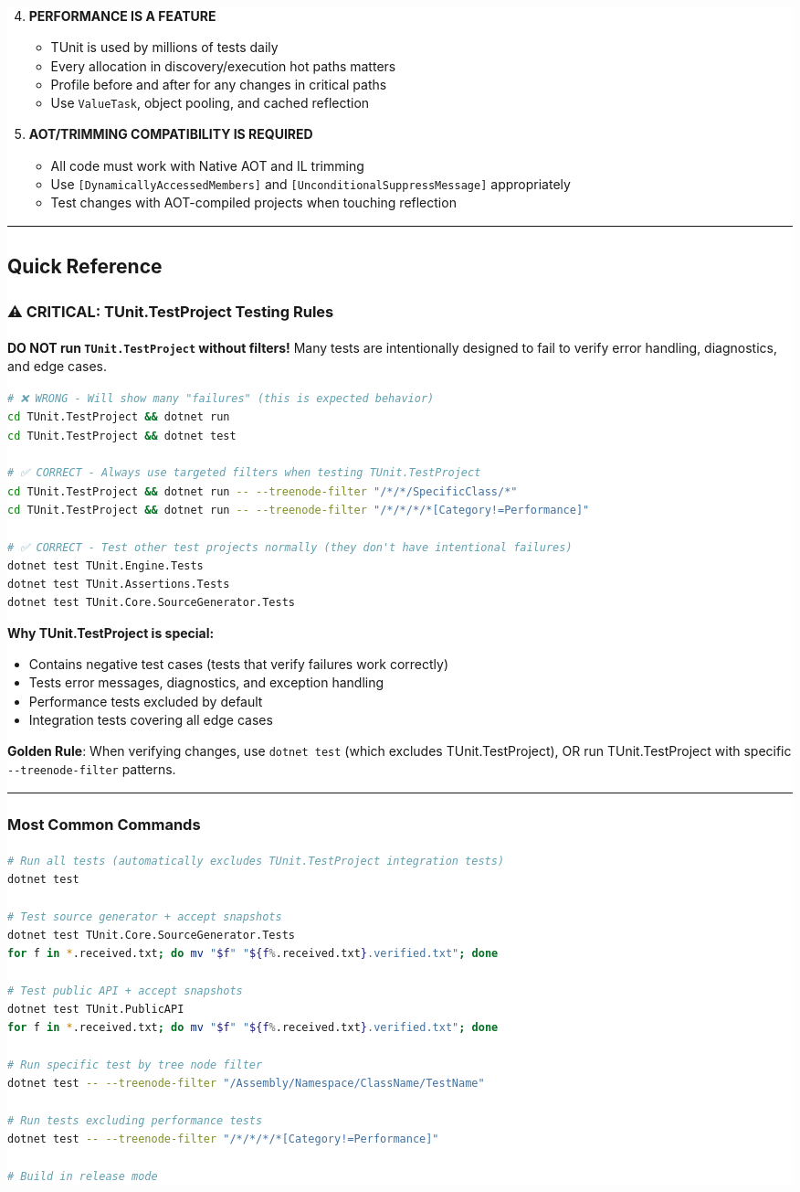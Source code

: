 4. **PERFORMANCE IS A FEATURE**
   - TUnit is used by millions of tests daily
   - Every allocation in discovery/execution hot paths matters
   - Profile before and after for any changes in critical paths
   - Use `ValueTask`, object pooling, and cached reflection

5. **AOT/TRIMMING COMPATIBILITY IS REQUIRED**
   - All code must work with Native AOT and IL trimming
   - Use `[DynamicallyAccessedMembers]` and `[UnconditionalSuppressMessage]` appropriately
   - Test changes with AOT-compiled projects when touching reflection

---

## Quick Reference

### ⚠️ CRITICAL: TUnit.TestProject Testing Rules

**DO NOT run `TUnit.TestProject` without filters!** Many tests are intentionally designed to fail to verify error handling, diagnostics, and edge cases.

```bash
# ❌ WRONG - Will show many "failures" (this is expected behavior)
cd TUnit.TestProject && dotnet run
cd TUnit.TestProject && dotnet test

# ✅ CORRECT - Always use targeted filters when testing TUnit.TestProject
cd TUnit.TestProject && dotnet run -- --treenode-filter "/*/*/SpecificClass/*"
cd TUnit.TestProject && dotnet run -- --treenode-filter "/*/*/*/*[Category!=Performance]"

# ✅ CORRECT - Test other test projects normally (they don't have intentional failures)
dotnet test TUnit.Engine.Tests
dotnet test TUnit.Assertions.Tests
dotnet test TUnit.Core.SourceGenerator.Tests
```

**Why TUnit.TestProject is special:**
- Contains negative test cases (tests that verify failures work correctly)
- Tests error messages, diagnostics, and exception handling
- Performance tests excluded by default
- Integration tests covering all edge cases

**Golden Rule**: When verifying changes, use `dotnet test` (which excludes TUnit.TestProject), OR run TUnit.TestProject with specific `--treenode-filter` patterns.

---

### Most Common Commands
```bash
# Run all tests (automatically excludes TUnit.TestProject integration tests)
dotnet test

# Test source generator + accept snapshots
dotnet test TUnit.Core.SourceGenerator.Tests
for f in *.received.txt; do mv "$f" "${f%.received.txt}.verified.txt"; done

# Test public API + accept snapshots
dotnet test TUnit.PublicAPI
for f in *.received.txt; do mv "$f" "${f%.received.txt}.verified.txt"; done

# Run specific test by tree node filter
dotnet test -- --treenode-filter "/Assembly/Namespace/ClassName/TestName"

# Run tests excluding performance tests
dotnet test -- --treenode-filter "/*/*/*/*[Category!=Performance]"

# Build in release mode
```